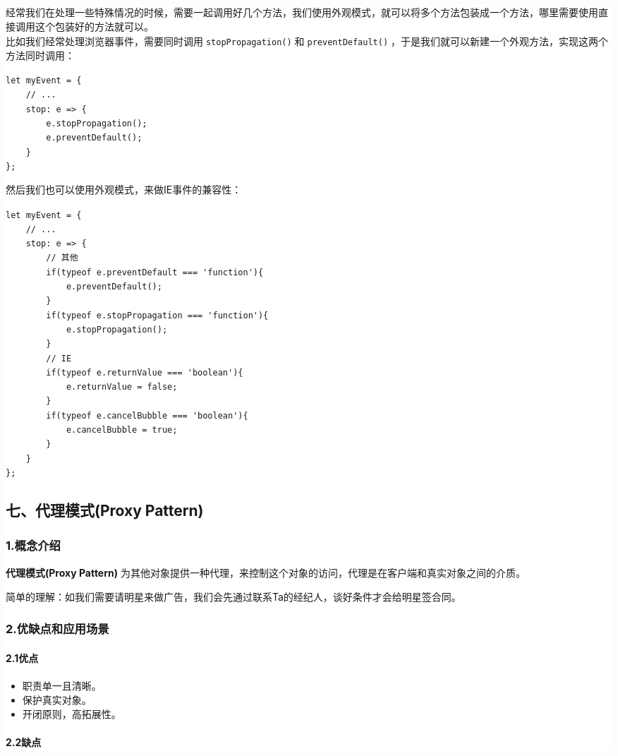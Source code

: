 经常我们在处理一些特殊情况的时候，需要一起调用好几个方法，我们使用外观模式，就可以将多个方法包装成一个方法，哪里需要使用直接调用这个包装好的方法就可以。  
比如我们经常处理浏览器事件，需要同时调用 ` stopPropagation() ` 和 ` preventDefault() `
，于是我们就可以新建一个外观方法，实现这两个方法同时调用：

    
    
    let myEvent = {
        // ...
        stop: e => {
            e.stopPropagation();
            e.preventDefault();
        }
    };

然后我们也可以使用外观模式，来做IE事件的兼容性：

    
    
    let myEvent = {
        // ...
        stop: e => {
            // 其他 
            if(typeof e.preventDefault === 'function'){
                e.preventDefault();
            }
            if(typeof e.stopPropagation === 'function'){
                e.stopPropagation();
            }
            // IE
            if(typeof e.returnValue === 'boolean'){
                e.returnValue = false;
            }
            if(typeof e.cancelBubble === 'boolean'){
                e.cancelBubble = true;
            }
        }
    };

##  七、代理模式(Proxy Pattern)

###  1.概念介绍

**代理模式(Proxy Pattern)** 为其他对象提供一种代理，来控制这个对象的访问，代理是在客户端和真实对象之间的介质。

简单的理解：如我们需要请明星来做广告，我们会先通过联系Ta的经纪人，谈好条件才会给明星签合同。

###  2.优缺点和应用场景

####  2.1优点

  * 职责单一且清晰。 
  * 保护真实对象。 
  * 开闭原则，高拓展性。 

####  2.2缺点
